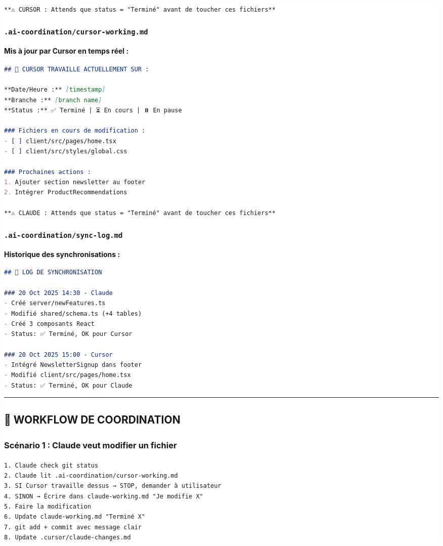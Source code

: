 ```markdown
**⚠️ CURSOR : Attends que status = "Terminé" avant de toucher ces fichiers**
```

### `.ai-coordination/cursor-working.md`
**Mis à jour par Cursor en temps réel :**
```markdown
## 🎯 CURSOR TRAVAILLE ACTUELLEMENT SUR :

**Date/Heure :** [timestamp]
**Branche :** [branch name]
**Status :** ✅ Terminé | ⏳ En cours | ⏸️ En pause

### Fichiers en cours de modification :
- [ ] client/src/pages/home.tsx
- [ ] client/src/styles/global.css

### Prochaines actions :
1. Ajouter section newsletter au footer
2. Intégrer ProductRecommendations

**⚠️ CLAUDE : Attends que status = "Terminé" avant de toucher ces fichiers**
```

### `.ai-coordination/sync-log.md`
**Historique des synchronisations :**
```markdown
## 📜 LOG DE SYNCHRONISATION

### 20 Oct 2025 14:30 - Claude
- Créé server/newFeatures.ts
- Modifié shared/schema.ts (+4 tables)
- Créé 3 composants React
- Status: ✅ Terminé, OK pour Cursor

### 20 Oct 2025 15:00 - Cursor
- Intégré NewsletterSignup dans footer
- Modifié client/src/pages/home.tsx
- Status: ✅ Terminé, OK pour Claude
```

---

## 🔄 WORKFLOW DE COORDINATION

### Scénario 1 : Claude veut modifier un fichier

```
1. Claude check git status
2. Claude lit .ai-coordination/cursor-working.md
3. SI Cursor travaille dessus → STOP, demander à utilisateur
4. SINON → Écrire dans claude-working.md "Je modifie X"
5. Faire la modification
6. Update claude-working.md "Terminé X"
7. git add + commit avec message clair
8. Update .cursor/claude-changes.md
```
